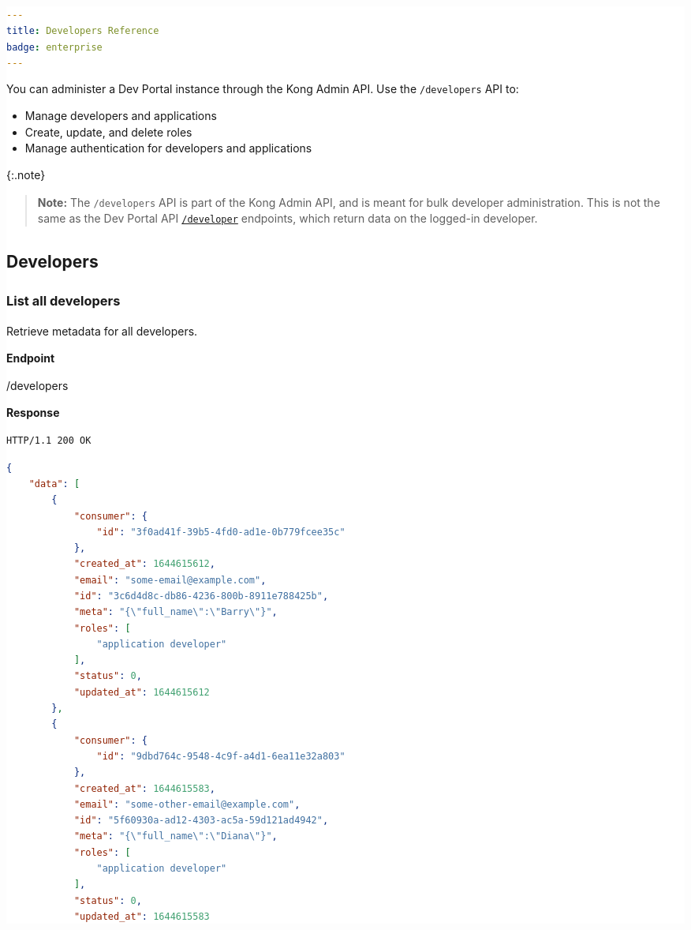 ```yaml
---
title: Developers Reference
badge: enterprise
---
```


You can administer a Dev Portal instance through the Kong Admin API. Use the
`/developers` API to:
* Manage developers and applications
* Create, update, and delete roles
* Manage authentication for developers and applications

{:.note}
> **Note:** The `/developers` API is part of the Kong Admin API, and is meant
for bulk developer administration.
This is not the same as the Dev Portal API [`/developer`](https://developer.konghq.com/spec/3e65edbc-364d-4762-9d3e-f13083e1b534/33cd4595-e389-4c2b-80ee-5275f25e80e1#/developer/get-developer) endpoints,
which return data on the logged-in developer.

## Developers

### List all developers

Retrieve metadata for all developers.

**Endpoint**

<div class="endpoint get">/developers</div>

**Response**

```
HTTP/1.1 200 OK
```

```json
{
    "data": [
        {
            "consumer": {
                "id": "3f0ad41f-39b5-4fd0-ad1e-0b779fcee35c"
            },
            "created_at": 1644615612,
            "email": "some-email@example.com",
            "id": "3c6d4d8c-db86-4236-800b-8911e788425b",
            "meta": "{\"full_name\":\"Barry\"}",
            "roles": [
                "application developer"
            ],
            "status": 0,
            "updated_at": 1644615612
        },
        {
            "consumer": {
                "id": "9dbd764c-9548-4c9f-a4d1-6ea11e32a803"
            },
            "created_at": 1644615583,
            "email": "some-other-email@example.com",
            "id": "5f60930a-ad12-4303-ac5a-59d121ad4942",
            "meta": "{\"full_name\":\"Diana\"}",
            "roles": [
                "application developer"
            ],
            "status": 0,
            "updated_at": 1644615583
```
